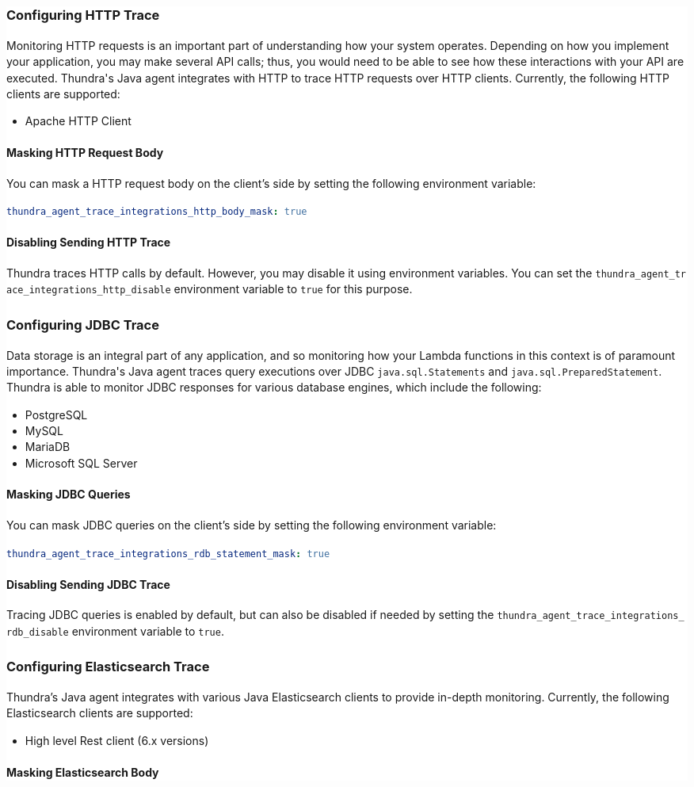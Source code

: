### Configuring HTTP Trace

Monitoring HTTP requests is an important part of understanding how your system operates. Depending on how you implement your application, you may make several API calls; thus, you would need to be able to see how these interactions with your API are executed. Thundra's Java agent integrates with HTTP to trace HTTP requests over HTTP clients. Currently, the following HTTP clients are supported:

* Apache HTTP Client

#### Masking HTTP Request Body

You can mask a HTTP request body on the client’s side by setting the following environment variable:

```yaml
thundra_agent_trace_integrations_http_body_mask: true
```

#### Disabling Sending HTTP Trace

Thundra traces HTTP calls by default. However, you may disable it using environment variables. You can set the `thundra_agent_trace_integrations_http_disable` environment variable to `true` for this purpose.

### Configuring JDBC Trace

Data storage is an integral part of any application, and so monitoring how your Lambda functions in this context is of paramount importance. Thundra's Java agent traces query executions over JDBC `java.sql.Statements` and `java.sql.PreparedStatement`. Thundra is able to monitor JDBC responses for various database engines, which include the following:

* PostgreSQL
* MySQL
* MariaDB
* Microsoft SQL Server

#### Masking JDBC Queries&#x20;

You can mask JDBC queries on the client’s side by setting the following environment variable:

```yaml
thundra_agent_trace_integrations_rdb_statement_mask: true
```

#### Disabling Sending JDBC Trace

Tracing JDBC queries is enabled by default, but can also be disabled if needed by setting the `thundra_agent_trace_integrations_rdb_disable` environment variable to `true`.

### Configuring Elasticsearch Trace

Thundra’s Java agent integrates with various Java Elasticsearch clients to provide in-depth monitoring. Currently, the following Elasticsearch clients are supported:

* High level Rest client (6.x versions)

#### Masking Elasticsearch Body&#x20;
